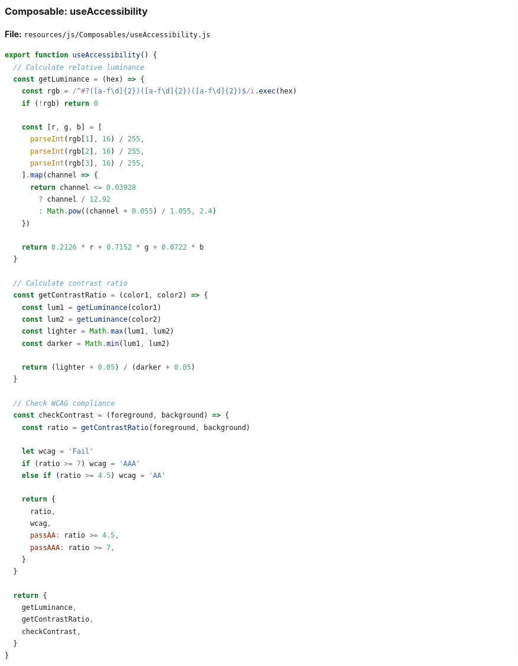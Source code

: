 ### Composable: useAccessibility

**File:** `resources/js/Composables/useAccessibility.js`

```javascript
export function useAccessibility() {
  // Calculate relative luminance
  const getLuminance = (hex) => {
    const rgb = /^#?([a-f\d]{2})([a-f\d]{2})([a-f\d]{2})$/i.exec(hex)
    if (!rgb) return 0

    const [r, g, b] = [
      parseInt(rgb[1], 16) / 255,
      parseInt(rgb[2], 16) / 255,
      parseInt(rgb[3], 16) / 255,
    ].map(channel => {
      return channel <= 0.03928
        ? channel / 12.92
        : Math.pow((channel + 0.055) / 1.055, 2.4)
    })

    return 0.2126 * r + 0.7152 * g + 0.0722 * b
  }

  // Calculate contrast ratio
  const getContrastRatio = (color1, color2) => {
    const lum1 = getLuminance(color1)
    const lum2 = getLuminance(color2)
    const lighter = Math.max(lum1, lum2)
    const darker = Math.min(lum1, lum2)

    return (lighter + 0.05) / (darker + 0.05)
  }

  // Check WCAG compliance
  const checkContrast = (foreground, background) => {
    const ratio = getContrastRatio(foreground, background)

    let wcag = 'Fail'
    if (ratio >= 7) wcag = 'AAA'
    else if (ratio >= 4.5) wcag = 'AA'

    return {
      ratio,
      wcag,
      passAA: ratio >= 4.5,
      passAAA: ratio >= 7,
    }
  }

  return {
    getLuminance,
    getContrastRatio,
    checkContrast,
  }
}
```
